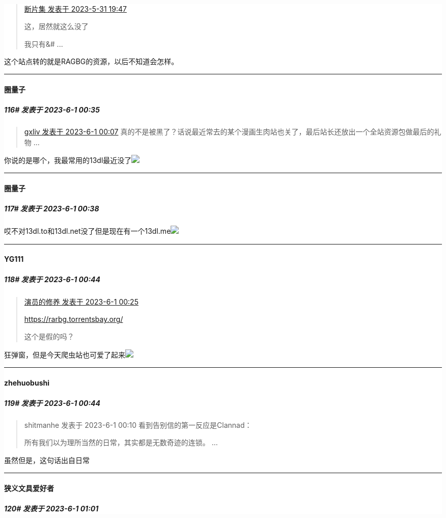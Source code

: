 <blockquote><a href="httphttps://bbs.saraba1st.com/2b/forum.php?mod=redirect&amp;goto=findpost&amp;pid=61068241&amp;ptid=2137761" target="_blank">断片集 发表于 2023-5-31 19:47</a>

这，居然就这么没了

我只有&amp;# ...</blockquote>
这个站点转的就是RAGBG的资源，以后不知道会怎样。


*****

####  圈量子  
##### 116#       发表于 2023-6-1 00:35

<blockquote><a href="httphttps://bbs.saraba1st.com/2b/forum.php?mod=redirect&amp;goto=findpost&amp;pid=61070991&amp;ptid=2137761" target="_blank">gxliv 发表于 2023-6-1 00:07</a>
真的不是被黑了？话说最近常去的某个漫画生肉站也关了，最后站长还放出一个全站资源包做最后的礼物 ...</blockquote>
你说的是哪个，我最常用的13dl最近没了<img src="https://static.saraba1st.com/image/smiley/face2017/123.png" referrerpolicy="no-referrer">

*****

####  圈量子  
##### 117#       发表于 2023-6-1 00:38

哎不对13dl.to和13dl.net没了但是现在有一个13dl.me<img src="https://static.saraba1st.com/image/smiley/face2017/204.png" referrerpolicy="no-referrer">

*****

####  YG111  
##### 118#       发表于 2023-6-1 00:44

<blockquote><a href="httphttps://bbs.saraba1st.com/2b/forum.php?mod=redirect&amp;goto=findpost&amp;pid=61071166&amp;ptid=2137761" target="_blank">演员的修养 发表于 2023-6-1 00:25</a>

https://rarbg.torrentsbay.org/

这个是假的吗？</blockquote>
狂弹窗，但是今天爬虫站也可爱了起来<img src="https://static.saraba1st.com/image/smiley/face2017/138.png" referrerpolicy="no-referrer">

*****

####  zhehuobushi  
##### 119#       发表于 2023-6-1 00:44

<blockquote>shitmanhe 发表于 2023-6-1 00:10
看到告别信的第一反应是Clannad：

所有我们以为理所当然的日常，其实都是无数奇迹的连锁。 ...</blockquote>
虽然但是，这句话出自日常


*****

####  狭义文具爱好者  
##### 120#       发表于 2023-6-1 01:01
